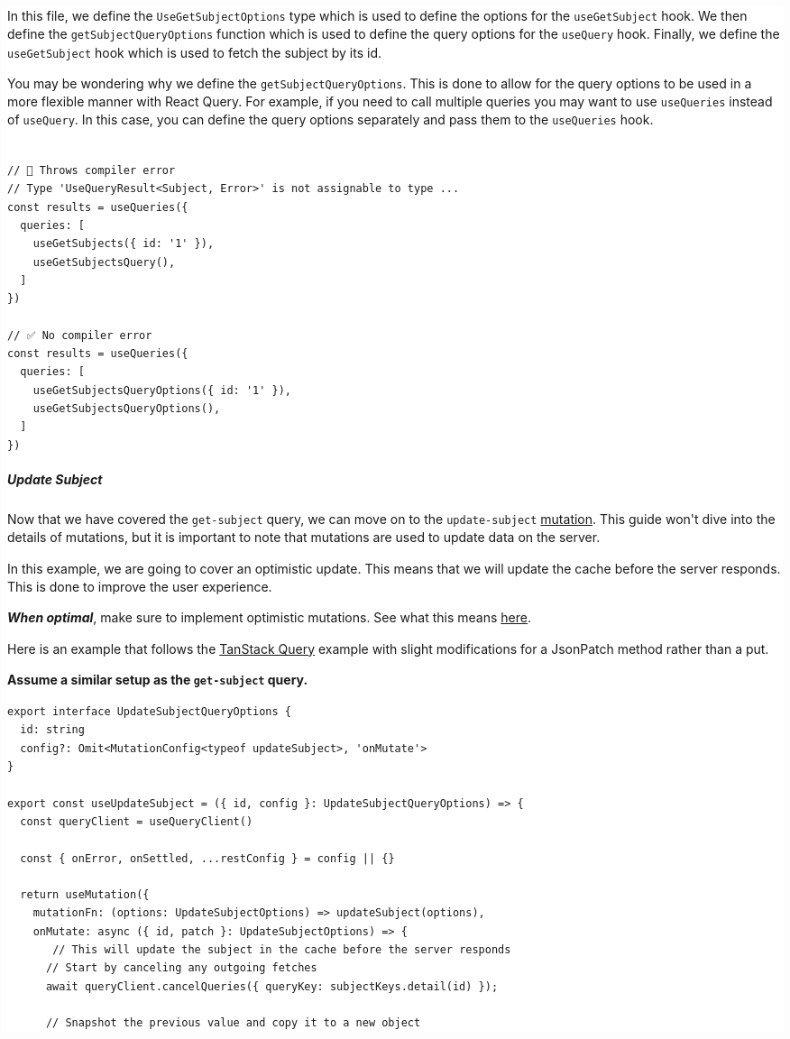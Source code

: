 In this file, we define the `UseGetSubjectOptions` type which is used to define the options for the `useGetSubject` hook. We then define the `getSubjectQueryOptions` function which is used to define the query options for the `useQuery` hook. Finally, we define the `useGetSubject` hook which is used to fetch the subject by its id.

You may be wondering why we define the `getSubjectQueryOptions`. This is done to allow for the query options to be used in a more flexible manner with React Query. For example, if you need to call multiple queries you may want to use `useQueries` instead of `useQuery`. In this case, you can define the query options separately and pass them to the `useQueries` hook. 

```tsx

// 🚨 Throws compiler error
// Type 'UseQueryResult<Subject, Error>' is not assignable to type ...
const results = useQueries({
  queries: [
    useGetSubjects({ id: '1' }),
    useGetSubjectsQuery(),
  ]
})

// ✅ No compiler error
const results = useQueries({
  queries: [
    useGetSubjectsQueryOptions({ id: '1' }),
    useGetSubjectsQueryOptions(),
  ]
})
```

##### Update Subject

Now that we have covered the `get-subject` query, we can move on to the `update-subject` [mutation](https://tanstack.com/query/latest/docs/framework/react/guides/mutations). This guide won't dive into the details of mutations, but it is important to note that mutations are used to update data on the server.

In this example, we are going to cover an optimistic update. This means that we will update the cache before the server responds. This is done to improve the user experience.

**_When optimal_**, make sure to implement optimistic mutations. See what this means [here](https://tanstack.com/query/latest/docs/framework/react/guides/optimistic-updates?from=reactQueryV3).

Here is an example that follows the [TanStack Query](https://tanstack.com/query/latest/docs/framework/react/guides/optimistic-updates?from=reactQueryV3) example with slight modifications for a JsonPatch method rather than a put.

**Assume a similar setup as the `get-subject` query.**

```tsx
export interface UpdateSubjectQueryOptions {
  id: string
  config?: Omit<MutationConfig<typeof updateSubject>, 'onMutate'>
}

export const useUpdateSubject = ({ id, config }: UpdateSubjectQueryOptions) => {
  const queryClient = useQueryClient()

  const { onError, onSettled, ...restConfig } = config || {}

  return useMutation({
    mutationFn: (options: UpdateSubjectOptions) => updateSubject(options),
    onMutate: async ({ id, patch }: UpdateSubjectOptions) => {
       // This will update the subject in the cache before the server responds
      // Start by canceling any outgoing fetches
      await queryClient.cancelQueries({ queryKey: subjectKeys.detail(id) });

      // Snapshot the previous value and copy it to a new object
```